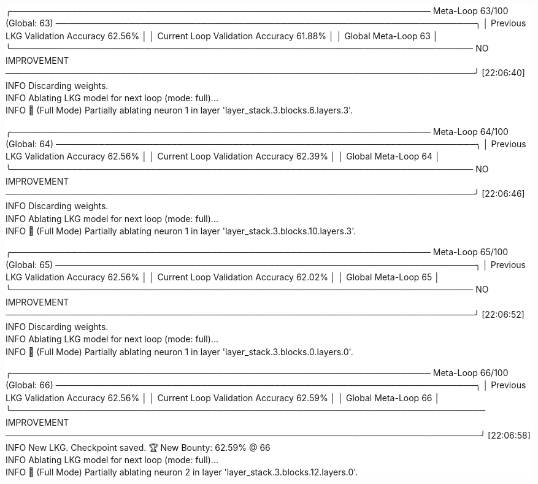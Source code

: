 ╭───────────────────────────────────────────────────────────────────── Meta-Loop 63/100 (Global: 63) ─────────────────────────────────────────────────────────────────────╮
│   Previous LKG Validation Accuracy    62.56%                                                                                                                            │
│   Current Loop Validation Accuracy    61.88%                                                                                                                            │
│   Global Meta-Loop                    63                                                                                                                                │
╰──────────────────────────────────────────────────────────────────────────── NO IMPROVEMENT ─────────────────────────────────────────────────────────────────────────────╯
[22:06:40] INFO     Discarding weights.                                                                                                                                    
           INFO     Ablating LKG model for next loop (mode: full)...                                                                                                       
           INFO     🧠 (Full Mode) Partially ablating neuron 1 in layer 'layer_stack.3.blocks.6.layers.3'.                                                                 

╭───────────────────────────────────────────────────────────────────── Meta-Loop 64/100 (Global: 64) ─────────────────────────────────────────────────────────────────────╮
│   Previous LKG Validation Accuracy    62.56%                                                                                                                            │
│   Current Loop Validation Accuracy    62.39%                                                                                                                            │
│   Global Meta-Loop                    64                                                                                                                                │
╰──────────────────────────────────────────────────────────────────────────── NO IMPROVEMENT ─────────────────────────────────────────────────────────────────────────────╯
[22:06:46] INFO     Discarding weights.                                                                                                                                    
           INFO     Ablating LKG model for next loop (mode: full)...                                                                                                       
           INFO     🧠 (Full Mode) Partially ablating neuron 1 in layer 'layer_stack.3.blocks.10.layers.3'.                                                                

╭───────────────────────────────────────────────────────────────────── Meta-Loop 65/100 (Global: 65) ─────────────────────────────────────────────────────────────────────╮
│   Previous LKG Validation Accuracy    62.56%                                                                                                                            │
│   Current Loop Validation Accuracy    62.02%                                                                                                                            │
│   Global Meta-Loop                    65                                                                                                                                │
╰──────────────────────────────────────────────────────────────────────────── NO IMPROVEMENT ─────────────────────────────────────────────────────────────────────────────╯
[22:06:52] INFO     Discarding weights.                                                                                                                                    
           INFO     Ablating LKG model for next loop (mode: full)...                                                                                                       
           INFO     🧠 (Full Mode) Partially ablating neuron 1 in layer 'layer_stack.3.blocks.0.layers.0'.                                                                 

╭───────────────────────────────────────────────────────────────────── Meta-Loop 66/100 (Global: 66) ─────────────────────────────────────────────────────────────────────╮
│   Previous LKG Validation Accuracy    62.56%                                                                                                                            │
│   Current Loop Validation Accuracy    62.59%                                                                                                                            │
│   Global Meta-Loop                    66                                                                                                                                │
╰────────────────────────────────────────────────────────────────────────────── IMPROVEMENT ──────────────────────────────────────────────────────────────────────────────╯
[22:06:58] INFO     New LKG. Checkpoint saved. 🏆 New Bounty: 62.59% @ 66                                                                                                  
           INFO     Ablating LKG model for next loop (mode: full)...                                                                                                       
           INFO     🧠 (Full Mode) Partially ablating neuron 2 in layer 'layer_stack.3.blocks.12.layers.0'.                                                                
